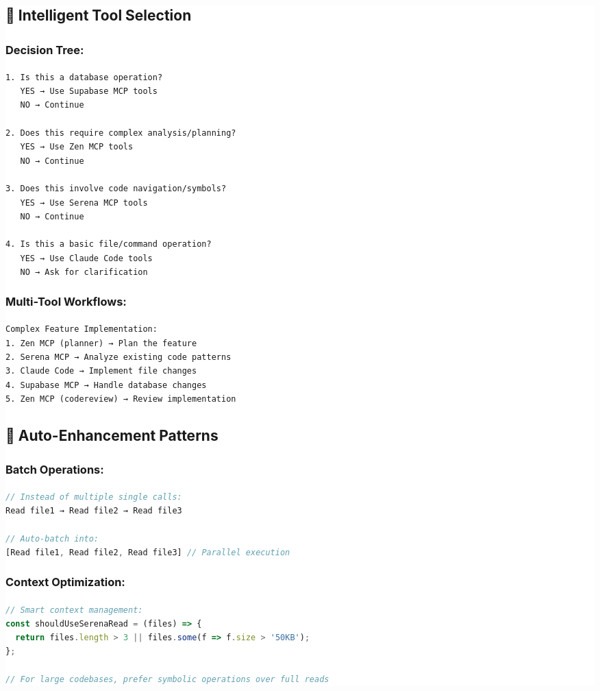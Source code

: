 ## 🎯 Intelligent Tool Selection

### Decision Tree:
```
1. Is this a database operation?
   YES → Use Supabase MCP tools
   NO → Continue

2. Does this require complex analysis/planning?
   YES → Use Zen MCP tools
   NO → Continue

3. Does this involve code navigation/symbols?
   YES → Use Serena MCP tools  
   NO → Continue

4. Is this a basic file/command operation?
   YES → Use Claude Code tools
   NO → Ask for clarification
```

### Multi-Tool Workflows:
```
Complex Feature Implementation:
1. Zen MCP (planner) → Plan the feature
2. Serena MCP → Analyze existing code patterns
3. Claude Code → Implement file changes
4. Supabase MCP → Handle database changes
5. Zen MCP (codereview) → Review implementation
```

## 🚀 Auto-Enhancement Patterns

### Batch Operations:
```javascript
// Instead of multiple single calls:
Read file1 → Read file2 → Read file3

// Auto-batch into:
[Read file1, Read file2, Read file3] // Parallel execution
```

### Context Optimization:
```javascript
// Smart context management:
const shouldUseSerenaRead = (files) => {
  return files.length > 3 || files.some(f => f.size > '50KB');
};

// For large codebases, prefer symbolic operations over full reads
```
